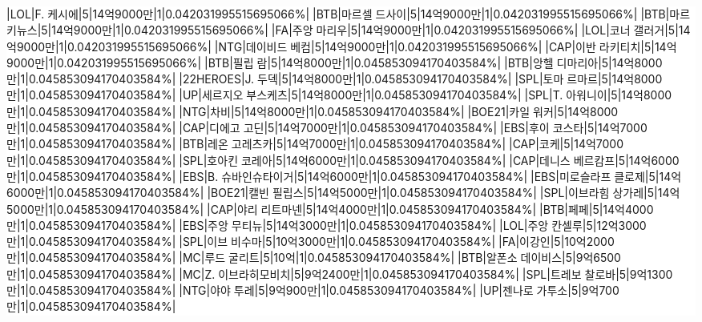 |LOL|F. 케시에|5|14억9000만|1|0.042031995515695066%|
|BTB|마르셀 드사이|5|14억9000만|1|0.042031995515695066%|
|BTB|마르키뉴스|5|14억9000만|1|0.042031995515695066%|
|FA|주앙 마리우|5|14억9000만|1|0.042031995515695066%|
|LOL|코너 갤러거|5|14억9000만|1|0.042031995515695066%|
|NTG|데이비드 베컴|5|14억9000만|1|0.042031995515695066%|
|CAP|이반 라키티치|5|14억9000만|1|0.042031995515695066%|
|BTB|필립 람|5|14억8000만|1|0.045853094170403584%|
|BTB|앙헬 디마리아|5|14억8000만|1|0.045853094170403584%|
|22HEROES|J. 두덱|5|14억8000만|1|0.045853094170403584%|
|SPL|토마 르마르|5|14억8000만|1|0.045853094170403584%|
|UP|세르지오 부스케츠|5|14억8000만|1|0.045853094170403584%|
|SPL|T. 아워니이|5|14억8000만|1|0.045853094170403584%|
|NTG|차비|5|14억8000만|1|0.045853094170403584%|
|BOE21|카일 워커|5|14억8000만|1|0.045853094170403584%|
|CAP|디에고 고딘|5|14억7000만|1|0.045853094170403584%|
|EBS|후이 코스타|5|14억7000만|1|0.045853094170403584%|
|BTB|레온 고레츠카|5|14억7000만|1|0.045853094170403584%|
|CAP|코케|5|14억7000만|1|0.045853094170403584%|
|SPL|호아킨 코레아|5|14억6000만|1|0.045853094170403584%|
|CAP|데니스 베르캄프|5|14억6000만|1|0.045853094170403584%|
|EBS|B. 슈바인슈타이거|5|14억6000만|1|0.045853094170403584%|
|EBS|미로슬라프 클로제|5|14억6000만|1|0.045853094170403584%|
|BOE21|캘빈 필립스|5|14억5000만|1|0.045853094170403584%|
|SPL|이브라힘 상가레|5|14억5000만|1|0.045853094170403584%|
|CAP|야리 리트마넨|5|14억4000만|1|0.045853094170403584%|
|BTB|페페|5|14억4000만|1|0.045853094170403584%|
|EBS|주앙 무티뉴|5|14억3000만|1|0.045853094170403584%|
|LOL|주앙 칸셀루|5|12억3000만|1|0.045853094170403584%|
|SPL|이브 비수마|5|10억3000만|1|0.045853094170403584%|
|FA|이강인|5|10억2000만|1|0.045853094170403584%|
|MC|루드 굴리트|5|10억|1|0.045853094170403584%|
|BTB|알폰소 데이비스|5|9억6500만|1|0.045853094170403584%|
|MC|Z. 이브라히모비치|5|9억2400만|1|0.045853094170403584%|
|SPL|트레보 찰로바|5|9억1300만|1|0.045853094170403584%|
|NTG|야야 투레|5|9억900만|1|0.045853094170403584%|
|UP|젠나로 가투소|5|9억700만|1|0.045853094170403584%|
